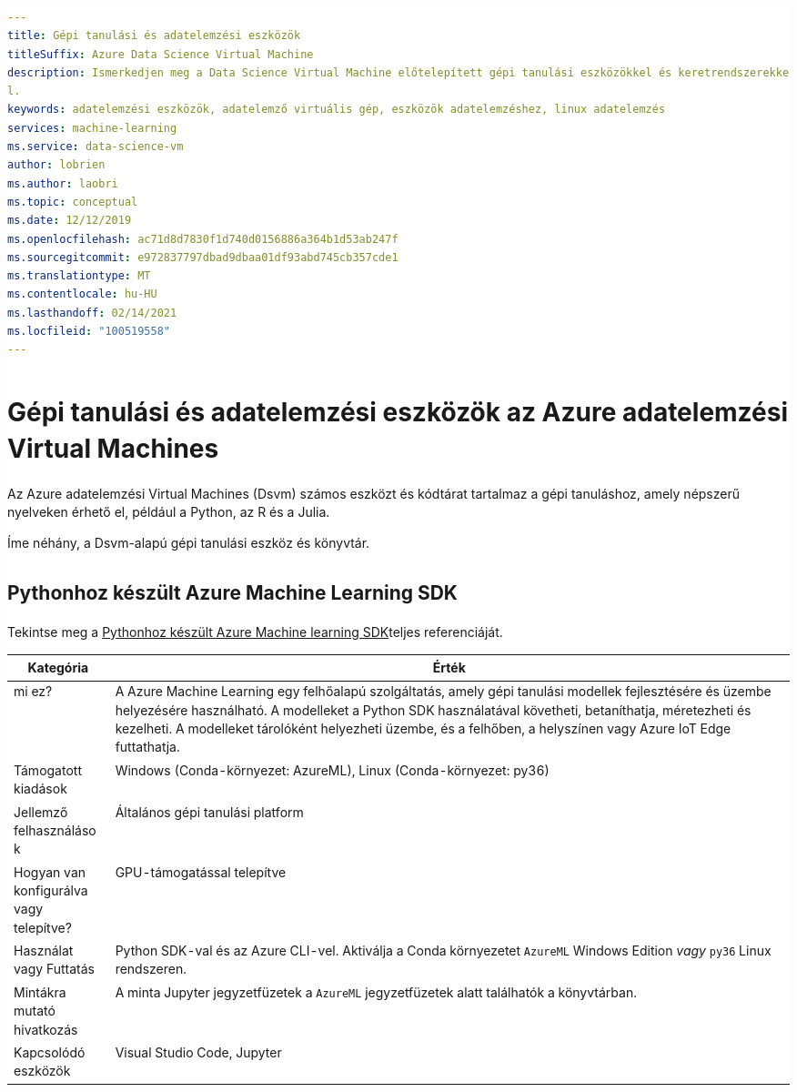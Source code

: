 ```yaml
---
title: Gépi tanulási és adatelemzési eszközök
titleSuffix: Azure Data Science Virtual Machine
description: Ismerkedjen meg a Data Science Virtual Machine előtelepített gépi tanulási eszközökkel és keretrendszerekkel.
keywords: adatelemzési eszközök, adatelemző virtuális gép, eszközök adatelemzéshez, linux adatelemzés
services: machine-learning
ms.service: data-science-vm
author: lobrien
ms.author: laobri
ms.topic: conceptual
ms.date: 12/12/2019
ms.openlocfilehash: ac71d8d7830f1d740d0156886a364b1d53ab247f
ms.sourcegitcommit: e972837797dbad9dbaa01df93abd745cb357cde1
ms.translationtype: MT
ms.contentlocale: hu-HU
ms.lasthandoff: 02/14/2021
ms.locfileid: "100519558"
---
```

# <a name="machine-learning-and-data-science-tools-on-azure-data-science-virtual-machines"></a>Gépi tanulási és adatelemzési eszközök az Azure adatelemzési Virtual Machines
Az Azure adatelemzési Virtual Machines (Dsvm) számos eszközt és kódtárat tartalmaz a gépi tanuláshoz, amely népszerű nyelveken érhető el, például a Python, az R és a Julia.

Íme néhány, a Dsvm-alapú gépi tanulási eszköz és könyvtár.

## <a name="azure-machine-learning-sdk-for-python"></a>Pythonhoz készült Azure Machine Learning SDK

Tekintse meg a [Pythonhoz készült Azure Machine learning SDK](../overview-what-is-azure-ml.md)teljes referenciáját.

| Kategória | Érték |
| ------------- | ------------- |
| mi ez?   |   A Azure Machine Learning egy felhőalapú szolgáltatás, amely gépi tanulási modellek fejlesztésére és üzembe helyezésére használható. A modelleket a Python SDK használatával követheti, betaníthatja, méretezheti és kezelheti. A modelleket tárolóként helyezheti üzembe, és a felhőben, a helyszínen vagy Azure IoT Edge futtathatja.   |
| Támogatott kiadások     | Windows (Conda-környezet: AzureML), Linux (Conda-környezet: py36)    |
| Jellemző felhasználások      | Általános gépi tanulási platform      |
| Hogyan van konfigurálva vagy telepítve?      |  GPU-támogatással telepítve   |
| Használat vagy Futtatás      | Python SDK-val és az Azure CLI-vel. Aktiválja a Conda környezetet `AzureML` Windows Edition *vagy* `py36` Linux rendszeren.      |
| Mintákra mutató hivatkozás      | A minta Jupyter jegyzetfüzetek a `AzureML` jegyzetfüzetek alatt találhatók a könyvtárban.  |
| Kapcsolódó eszközök      | Visual Studio Code, Jupyter   |
